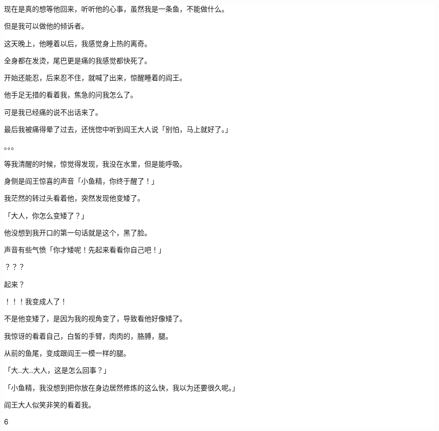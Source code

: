 现在是真的想等他回来，听听他的心事，虽然我是一条鱼，不能做什么。


但是我可以做他的倾诉者。


这天晚上，他睡着以后，我感觉身上热的离奇。


全身都在发烫，尾巴更是痛的我感觉都快死了。


开始还能忍，后来忍不住，就喊了出来，惊醒睡着的阎王。


他手足无措的看着我，焦急的问我怎么了。


可是我已经痛的说不出话来了。


最后我被痛得晕了过去，还恍惚中听到阎王大人说「别怕，马上就好了。」


。。。


等我清醒的时候，惊觉得发现，我没在水里，但是能呼吸。


身侧是阎王惊喜的声音「小鱼精，你终于醒了！」


我茫然的转过头看着他，突然发现他变矮了。


「大人，你怎么变矮了？」


他没想到我开口的第一句话就是这个，黑了脸。


声音有些气愤「你才矮呢！先起来看看你自己吧！」


？？？


起来？


！！！我变成人了！


不是他变矮了，是因为我的视角变了，导致看他好像矮了。


我惊讶的看着自己，白皙的手臂，肉肉的，胳膊，腿。


从前的鱼尾，变成跟阎王一模一样的腿。


「大..大..大人，这是怎么回事？」


「小鱼精，我没想到把你放在身边居然修炼的这么快，我以为还要很久呢。」


阎王大人似笑非笑的看着我。


6
